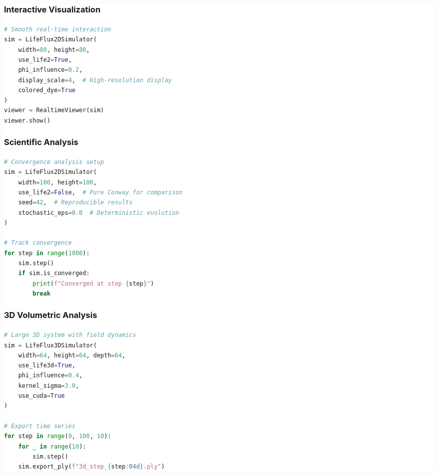 ### Interactive Visualization

```python
# Smooth real-time interaction
sim = LifeFlux2DSimulator(
    width=80, height=80,
    use_life2=True,
    phi_influence=0.2,
    display_scale=4,  # High-resolution display
    colored_dye=True
)
viewer = RealtimeViewer(sim)
viewer.show()
```

### Scientific Analysis

```python
# Convergence analysis setup
sim = LifeFlux2DSimulator(
    width=100, height=100,
    use_life2=False,  # Pure Conway for comparison
    seed=42,  # Reproducible results
    stochastic_eps=0.0  # Deterministic evolution
)

# Track convergence
for step in range(1000):
    sim.step()
    if sim.is_converged:
        print(f"Converged at step {step}")
        break
```

### 3D Volumetric Analysis

```python  
# Large 3D system with field dynamics
sim = LifeFlux3DSimulator(
    width=64, height=64, depth=64,
    use_life3d=True,
    phi_influence=0.4,
    kernel_sigma=3.0,
    use_cuda=True
)

# Export time series
for step in range(0, 100, 10):
    for _ in range(10):
        sim.step()
    sim.export_ply(f"3d_step_{step:04d}.ply")
```
